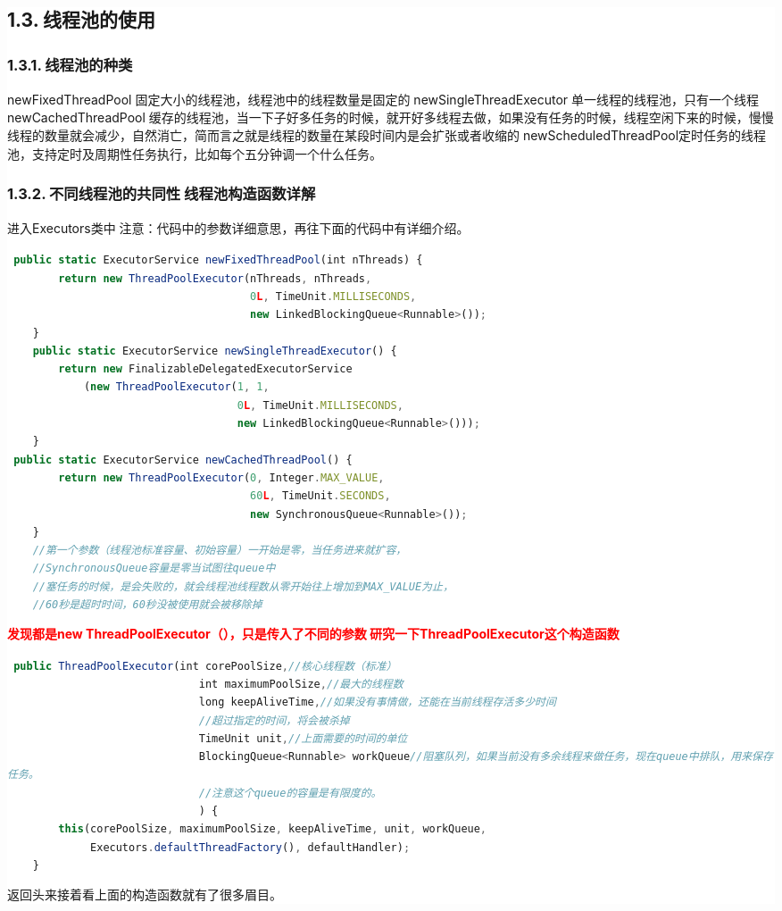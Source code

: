 ## 1.3. 线程池的使用 
### 1.3.1. 线程池的种类
newFixedThreadPool 固定大小的线程池，线程池中的线程数量是固定的
newSingleThreadExecutor 单一线程的线程池，只有一个线程
newCachedThreadPool 缓存的线程池，当一下子好多任务的时候，就开好多线程去做，如果没有任务的时候，线程空闲下来的时候，慢慢线程的数量就会减少，自然消亡，简而言之就是线程的数量在某段时间内是会扩张或者收缩的
newScheduledThreadPool定时任务的线程池，支持定时及周期性任务执行，比如每个五分钟调一个什么任务。
### 1.3.2. 不同线程池的共同性 线程池构造函数详解
进入Executors类中
注意：代码中的参数详细意思，再往下面的代码中有详细介绍。
```js
 public static ExecutorService newFixedThreadPool(int nThreads) {
        return new ThreadPoolExecutor(nThreads, nThreads,
                                      0L, TimeUnit.MILLISECONDS,
                                      new LinkedBlockingQueue<Runnable>());
    }
    public static ExecutorService newSingleThreadExecutor() {
        return new FinalizableDelegatedExecutorService
            (new ThreadPoolExecutor(1, 1,
                                    0L, TimeUnit.MILLISECONDS,
                                    new LinkedBlockingQueue<Runnable>()));
    }
 public static ExecutorService newCachedThreadPool() {
        return new ThreadPoolExecutor(0, Integer.MAX_VALUE,
                                      60L, TimeUnit.SECONDS,
                                      new SynchronousQueue<Runnable>());
    }
    //第一个参数（线程池标准容量、初始容量）一开始是零，当任务进来就扩容，
    //SynchronousQueue容量是零当试图往queue中
    //塞任务的时候，是会失败的，就会线程池线程数从零开始往上增加到MAX_VALUE为止，
    //60秒是超时时间，60秒没被使用就会被移除掉
```
 **<font color="red">  发现都是new ThreadPoolExecutor（），只是传入了不同的参数
研究一下ThreadPoolExecutor这个构造函数  </font>**

```js
 public ThreadPoolExecutor(int corePoolSize,//核心线程数（标准）
                              int maximumPoolSize,//最大的线程数
                              long keepAliveTime,//如果没有事情做，还能在当前线程存活多少时间
                              //超过指定的时间，将会被杀掉
                              TimeUnit unit,//上面需要的时间的单位
                              BlockingQueue<Runnable> workQueue//阻塞队列，如果当前没有多余线程来做任务，现在queue中排队，用来保存任务。
                              //注意这个queue的容量是有限度的。
                              ) {
        this(corePoolSize, maximumPoolSize, keepAliveTime, unit, workQueue,
             Executors.defaultThreadFactory(), defaultHandler);
    }
```
返回头来接着看上面的构造函数就有了很多眉目。
